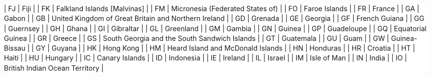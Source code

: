 | FJ            | Fiji                                                 |
| FK            | Falkland Islands [Malvinas]                          |
| FM            | Micronesia (Federated States of)                     |
| FO            | Faroe Islands                                        |
| FR            | France                                               |
| GA            | Gabon                                                |
| GB            | United Kingdom of Great Britain and Northern Ireland |
| GD            | Grenada                                              |
| GE            | Georgia                                              |
| GF            | French Guiana                                        |
| GG            | Guernsey                                             |
| GH            | Ghana                                                |
| GI            | Gibraltar                                            |
| GL            | Greenland                                            |
| GM            | Gambia                                               |
| GN            | Guinea                                               |
| GP            | Guadeloupe                                           |
| GQ            | Equatorial Guinea                                    |
| GR            | Greece                                               |
| GS            | South Georgia and the South Sandwich Islands         |
| GT            | Guatemala                                            |
| GU            | Guam                                                 |
| GW            | Guinea-Bissau                                        |
| GY            | Guyana                                               |
| HK            | Hong Kong                                            |
| HM            | Heard Island and McDonald Islands                    |
| HN            | Honduras                                             |
| HR            | Croatia                                              |
| HT            | Haiti                                                |
| HU            | Hungary                                              |
| IC            | Canary Islands                                       |
| ID            | Indonesia                                            |
| IE            | Ireland                                              |
| IL            | Israel                                               |
| IM            | Isle of Man                                          |
| IN            | India                                                |
| IO            | British Indian Ocean Territory                       |